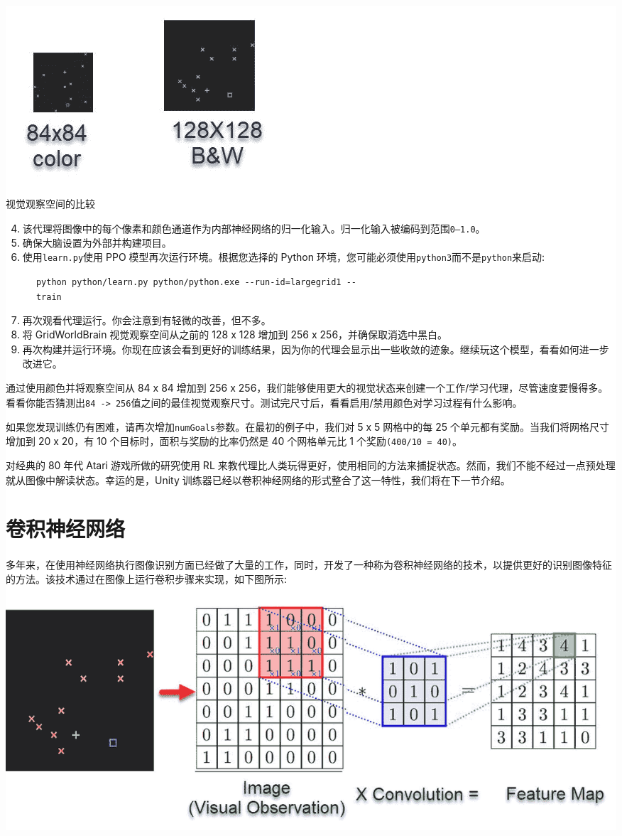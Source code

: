 ![](img/00065.jpeg)

视觉观察空间的比较

4.  该代理将图像中的每个像素和颜色通道作为内部神经网络的归一化输入。归一化输入被编码到范围`0–1.0`。
5.  确保大脑设置为外部并构建项目。
6.  使用`learn.py`使用 PPO 模型再次运行环境。根据您选择的 Python 环境，您可能必须使用`python3`而不是`python`来启动:

```
      python python/learn.py python/python.exe --run-id=largegrid1 --
      train
```

7.  再次观看代理运行。你会注意到有轻微的改善，但不多。
8.  将 GridWorldBrain 视觉观察空间从之前的 128 x 128 增加到 256 x 256，并确保取消选中黑白。
9.  再次构建并运行环境。你现在应该会看到更好的训练结果，因为你的代理会显示出一些收敛的迹象。继续玩这个模型，看看如何进一步改进它。

通过使用颜色并将观察空间从 84 x 84 增加到 256 x 256，我们能够使用更大的视觉状态来创建一个工作/学习代理，尽管速度要慢得多。看看你能否猜测出`84 -> 256`值之间的最佳视觉观察尺寸。测试完尺寸后，看看启用/禁用颜色对学习过程有什么影响。

如果您发现训练仍有困难，请再次增加`numGoals`参数。在最初的例子中，我们对 5 x 5 网格中的每 25 个单元都有奖励。当我们将网格尺寸增加到 20 x 20，有 10 个目标时，面积与奖励的比率仍然是 40 个网格单元比 1 个奖励`(400/10 = 40)`。

对经典的 80 年代 Atari 游戏所做的研究使用 RL 来教代理比人类玩得更好，使用相同的方法来捕捉状态。然而，我们不能不经过一点预处理就从图像中解读状态。幸运的是，Unity 训练器已经以卷积神经网络的形式整合了这一特性，我们将在下一节介绍。

<title>Convolutional neural networks</title> 

# 卷积神经网络

多年来，在使用神经网络执行图像识别方面已经做了大量的工作，同时，开发了一种称为卷积神经网络的技术，以提供更好的识别图像特征的方法。该技术通过在图像上运行卷积步骤来实现，如下图所示:

![](img/00066.jpeg)
